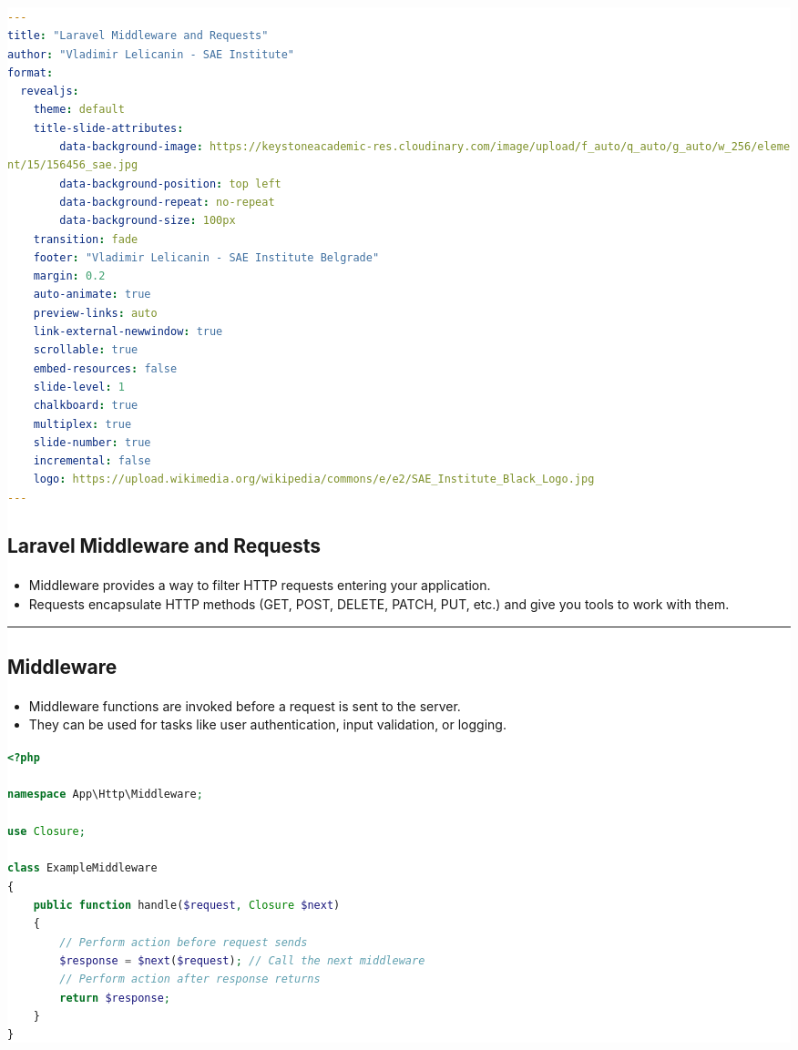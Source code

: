```yaml
---
title: "Laravel Middleware and Requests"
author: "Vladimir Lelicanin - SAE Institute"
format:
  revealjs:
    theme: default
    title-slide-attributes:
        data-background-image: https://keystoneacademic-res.cloudinary.com/image/upload/f_auto/q_auto/g_auto/w_256/element/15/156456_sae.jpg
        data-background-position: top left
        data-background-repeat: no-repeat
        data-background-size: 100px
    transition: fade
    footer: "Vladimir Lelicanin - SAE Institute Belgrade"
    margin: 0.2
    auto-animate: true
    preview-links: auto
    link-external-newwindow: true
    scrollable: true
    embed-resources: false
    slide-level: 1
    chalkboard: true
    multiplex: true
    slide-number: true
    incremental: false
    logo: https://upload.wikimedia.org/wikipedia/commons/e/e2/SAE_Institute_Black_Logo.jpg
---
```





## Laravel Middleware and Requests

- Middleware provides a way to filter HTTP requests entering your application.
- Requests encapsulate HTTP methods (GET, POST, DELETE, PATCH, PUT, etc.) and give you tools to work with them.


---

## Middleware

- Middleware functions are invoked before a request is sent to the server. 
- They can be used for tasks like user authentication, input validation, or logging. 

```php
<?php

namespace App\Http\Middleware;

use Closure;

class ExampleMiddleware
{
    public function handle($request, Closure $next)
    {
        // Perform action before request sends
        $response = $next($request); // Call the next middleware
        // Perform action after response returns
        return $response;
    }
}
```
